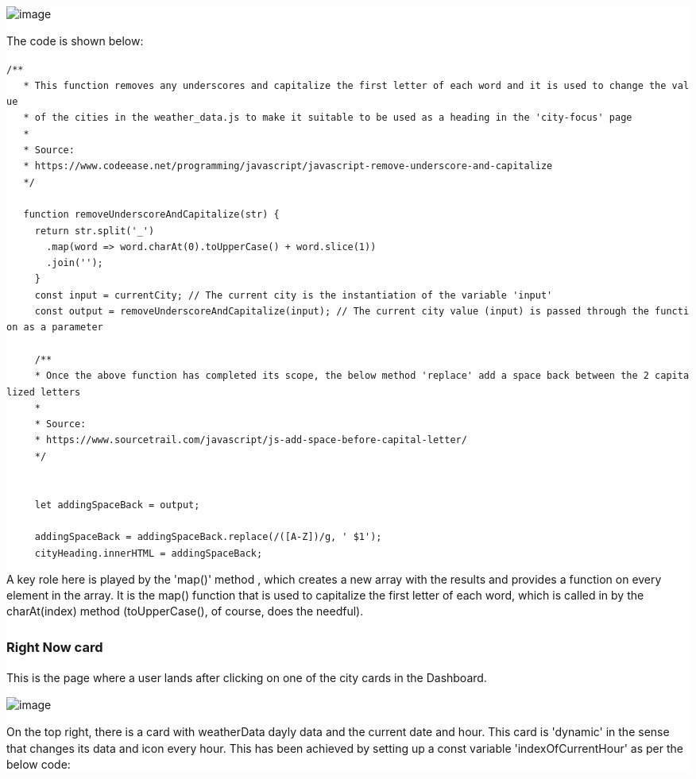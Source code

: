 ![image](https://github.com/AndreaNardinocchi/SETU-AssignmentWeb2/assets/51911079/bc7e447a-16c7-4a3c-8812-227897e8ca9c)


The code is shown below:

```
/**
   * This function removes any underscores and capitalize the first letter of each word and it is used to change the value
   * of the cities in the weather_data.js to make it suitable to be used as a heading in the 'city-focus' page
   *
   * Source:
   * https://www.codeease.net/programming/javascript/javascript-remove-underscore-and-capitalize
   */
   
   function removeUnderscoreAndCapitalize(str) {
     return str.split('_')
       .map(word => word.charAt(0).toUpperCase() + word.slice(1))
       .join('');
     }
     const input = currentCity; // The current city is the instantiation of the variable 'input'
     const output = removeUnderscoreAndCapitalize(input); // The current city value (input) is passed through the function as a parameter
     
     /**
     * Once the above function has completed its scope, the below method 'replace' add a space back between the 2 capitalized letters
     *
     * Source:
     * https://www.sourcetrail.com/javascript/js-add-space-before-capital-letter/
     */
 
     
     let addingSpaceBack = output;
     
     addingSpaceBack = addingSpaceBack.replace(/([A-Z])/g, ' $1');
     cityHeading.innerHTML = addingSpaceBack;
```

A key role here is played by the 'map()' method , which creates a new array with the results and provides a function on every element in the array. It is the map() function that is used to capitalize the first letter of each word, which is called in by the charAt(index) method (toUpperCase(), of course, does the needful).

### Right Now card
This is the page where a user lands after clicking on one of the city cards in the Dashboard.

![image](https://github.com/AndreaNardinocchi/SETU-AssignmentWeb2/assets/51911079/b4498cc1-e67f-4d0b-8f03-db1713abd41f)


On the top right, there is a card with weatherData dayly data and the current date and hour. This card is 'dynamic' in the sense that changes its data and icon every hour.
This has been achieved by setting up a const variable 'indexOfCurrentHour' as per the below code:
